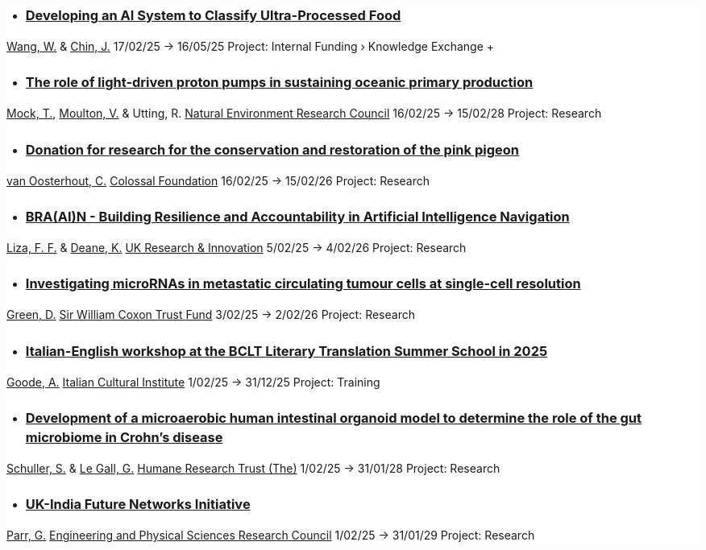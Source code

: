   * ### [Developing an AI System to Classify Ultra-Processed Food ](https://research-portal.uea.ac.uk/en/projects/developing-an-ai-system-to-classify-ultra-processed-food)
[Wang, W.](https://research-portal.uea.ac.uk/en/persons/wenjia-wang) & [Chin, J.](https://research-portal.uea.ac.uk/en/persons/jeannette-chin)
17/02/25 → 16/05/25
Project: Internal Funding › Knowledge Exchange +
  * ### [The role of light-driven proton pumps in sustaining oceanic primary production](https://research-portal.uea.ac.uk/en/projects/the-role-of-light-driven-proton-pumps-in-sustaining-oceanic-prima)
[Mock, T.](https://research-portal.uea.ac.uk/en/persons/thomas-mock), [Moulton, V.](https://research-portal.uea.ac.uk/en/persons/vincent-moulton) & Utting, R.
[Natural Environment Research Council](https://research-portal.uea.ac.uk/en/projects)
16/02/25 → 15/02/28
Project: Research
  * ### [Donation for research for the conservation and restoration of the pink pigeon](https://research-portal.uea.ac.uk/en/projects/donation-for-research-for-the-conservation-and-restoration-of-the)
[van Oosterhout, C.](https://research-portal.uea.ac.uk/en/persons/cock-van-oosterhout)
[Colossal Foundation](https://research-portal.uea.ac.uk/en/projects)
16/02/25 → 15/02/26
Project: Research
  * ### [BRA(AI)N - Building Resilience and Accountability in Artificial Intelligence Navigation](https://research-portal.uea.ac.uk/en/projects/braain-building-resilience-and-accountability-in-artificial-intel)
[Liza, F. F.](https://research-portal.uea.ac.uk/en/persons/farhana-ferdousi-liza-fhea) & [Deane, K.](https://research-portal.uea.ac.uk/en/persons/katherine-deane)
[UK Research & Innovation](https://research-portal.uea.ac.uk/en/projects)
5/02/25 → 4/02/26
Project: Research
  * ### [Investigating microRNAs in metastatic circulating tumour cells at single-cell resolution](https://research-portal.uea.ac.uk/en/projects/investigating-micrornas-in-metastatic-circulating-tumour-cells-at)
[Green, D.](https://research-portal.uea.ac.uk/en/persons/darrell-green)
[Sir William Coxon Trust Fund](https://research-portal.uea.ac.uk/en/projects)
3/02/25 → 2/02/26
Project: Research
  * ### [Italian-English workshop at the BCLT Literary Translation Summer School in 2025 ](https://research-portal.uea.ac.uk/en/projects/italian-english-workshop-at-the-bclt-literary-translation-summer--2)
[Goode, A.](https://research-portal.uea.ac.uk/en/persons/anna-goode)
[Italian Cultural Institute](https://research-portal.uea.ac.uk/en/projects)
1/02/25 → 31/12/25
Project: Training
  * ### [Development of a microaerobic human intestinal organoid model to determine the role of the gut microbiome in Crohn’s disease ](https://research-portal.uea.ac.uk/en/projects/development-of-a-microaerobic-human-intestinal-organoid-model-to-)
[Schuller, S.](https://research-portal.uea.ac.uk/en/persons/stephanie-schuller) & [Le Gall, G.](https://research-portal.uea.ac.uk/en/persons/gwenaelle-le-gall)
[Humane Research Trust (The)](https://research-portal.uea.ac.uk/en/projects)
1/02/25 → 31/01/28
Project: Research
  * ### [UK-India Future Networks Initiative ](https://research-portal.uea.ac.uk/en/projects/uk-india-future-networks-initiative)
[Parr, G.](https://research-portal.uea.ac.uk/en/persons/gerard-parr)
[Engineering and Physical Sciences Research Council](https://research-portal.uea.ac.uk/en/projects)
1/02/25 → 31/01/29
Project: Research
